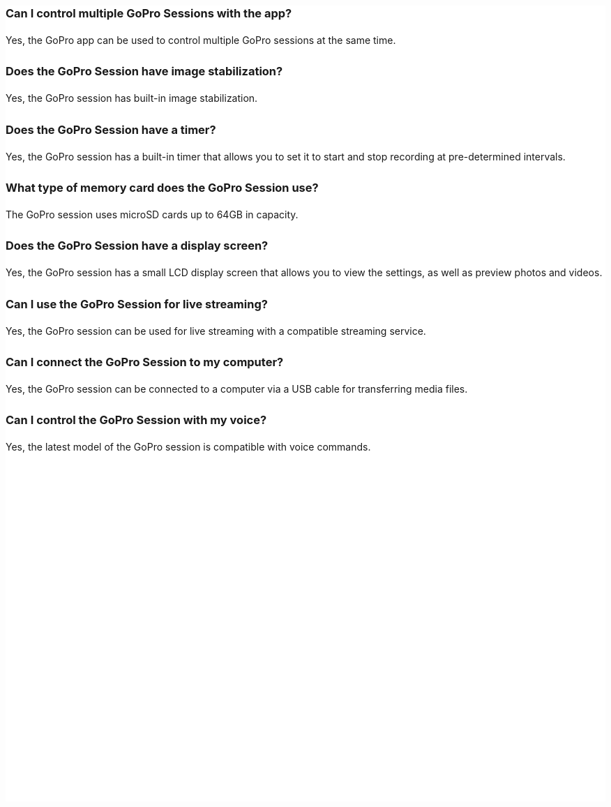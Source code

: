 <h3>Can I control multiple GoPro Sessions with the app?</h3>

<p>Yes, the GoPro app can be used to control multiple GoPro sessions at the same time.</p>

<h3>Does the GoPro Session have image stabilization?</h3>

<p>Yes, the GoPro session has built-in image stabilization.</p>

<h3>Does the GoPro Session have a timer?</h3>

<p>Yes, the GoPro session has a built-in timer that allows you to set it to start and stop recording at pre-determined intervals.</p>

<h3>What type of memory card does the GoPro Session use?</h3>

<p>The GoPro session uses microSD cards up to 64GB in capacity.</p>

<h3>Does the GoPro Session have a display screen?</h3>

<p>Yes, the GoPro session has a small LCD display screen that allows you to view the settings, as well as preview photos and videos.</p>

<h3>Can I use the GoPro Session for live streaming?</h3>

<p>Yes, the GoPro session can be used for live streaming with a compatible streaming service.</p>

<h3>Can I connect the GoPro Session to my computer?</h3>

<p>Yes, the GoPro session can be connected to a computer via a USB cable for transferring media files.</p>

<h3>Can I control the GoPro Session with my voice?</h3>

<p>Yes, the latest model of the GoPro session is compatible with voice commands.</p>

<div style="position: relative; padding-bottom: 56.25%; overflow: hidden"><iframe src="https://www.youtube.com/embed/8J5EPdOT2a0" frameborder="0" allow="accelerometer; autoplay; clipboard-write; encrypted-media; gyroscope; picture-in-picture; web-share" allowfullscreen style="position: absolute; top: 0; left: 0; width: 100%; height: 100%;"></iframe>
</div>